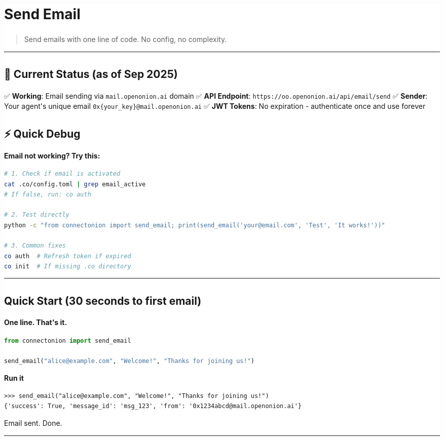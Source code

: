 # Send Email

> Send emails with one line of code. No config, no complexity.

---

## 📌 Current Status (as of Sep 2025)

✅ **Working**: Email sending via `mail.openonion.ai` domain
✅ **API Endpoint**: `https://oo.openonion.ai/api/email/send`
✅ **Sender**: Your agent's unique email `0x{your_key}@mail.openonion.ai`
✅ **JWT Tokens**: No expiration - authenticate once and use forever

## ⚡ Quick Debug

**Email not working? Try this:**

```bash
# 1. Check if email is activated
cat .co/config.toml | grep email_active
# If false, run: co auth

# 2. Test directly
python -c "from connectonion import send_email; print(send_email('your@email.com', 'Test', 'It works!'))"

# 3. Common fixes
co auth  # Refresh token if expired
co init  # If missing .co directory
```

---

## Quick Start (30 seconds to first email)

**One line. That's it.**

```python
from connectonion import send_email

send_email("alice@example.com", "Welcome!", "Thanks for joining us!")
```

**Run it**

```pycon
>>> send_email("alice@example.com", "Welcome!", "Thanks for joining us!")
{'success': True, 'message_id': 'msg_123', 'from': '0x1234abcd@mail.openonion.ai'}
```

Email sent. Done.

---
